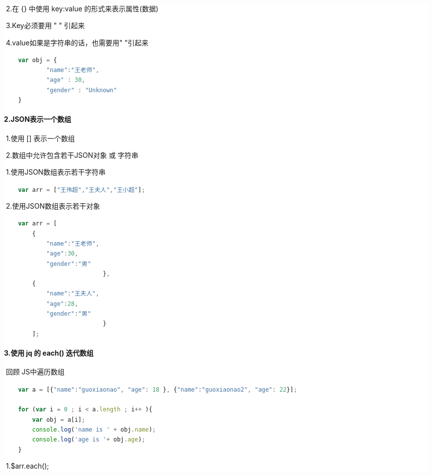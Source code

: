 ​			2.在 {} 中使用 key:value 的形式来表示属性(数据)

​			3.Key必须要用 " " 引起来

​			4.value如果是字符串的话，也需要用" "引起来

```javascript
    var obj = {
            "name":"王老师",
            "age" : 30,
            "gender" : "Unknown"
    }
```

#### 2.JSON表示一个数组

​			1.使用 [] 表示一个数组

​			2.数组中允许包含若干JSON对象 或 字符串

​				1.使用JSON数组表示若干字符串

```javascript
	var arr = ["王伟超","王夫人","王小超"];
```

​				2.使用JSON数组表示若干对象

```javascript
    var arr = [
        {
            "name":"王老师",
            "age":30,
            "gender":"男"
                            },
        {
            "name":"王夫人",
            "age":28,
            "gender":"男"
                            }
        ];
```

#### 3.使用 jq 的 each()  迭代数组

​		回顾 JS中遍历数组

```javascript
	var a = [{"name":"guoxiaonao", "age": 18 }, {"name":"guoxiaonao2", "age": 22}];
	
	for (var i = 0 ; i < a.length ; i++ ){
		var obj = a[i];
		console.log('name is ' + obj.name);
		console.log('age is '+ obj.age);
	}
```

​		1.$arr.each();

